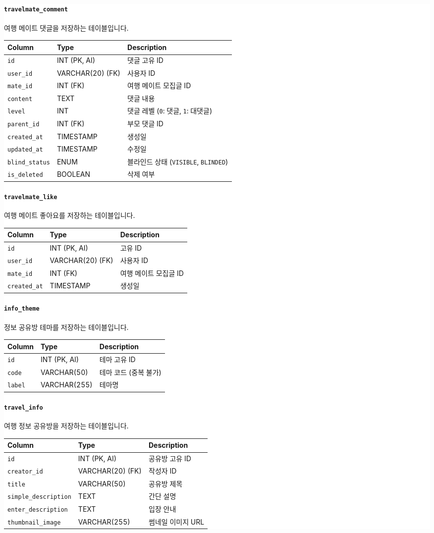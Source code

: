 #### `travelmate_comment`

여행 메이트 댓글을 저장하는 테이블입니다.

| Column        | Type             | Description                           |
| :------------ | :--------------- | :------------------------------------ |
| `id`          | INT (PK, AI)     | 댓글 고유 ID                          |
| `user_id`     | VARCHAR(20) (FK) | 사용자 ID                             |
| `mate_id`     | INT (FK)         | 여행 메이트 모집글 ID                 |
| `content`     | TEXT             | 댓글 내용                              |
| `level`       | INT              | 댓글 레벨 (`0`: 댓글, `1`: 대댓글)     |
| `parent_id`   | INT (FK)         | 부모 댓글 ID                          |
| `created_at`  | TIMESTAMP        | 생성일                                |
| `updated_at`  | TIMESTAMP        | 수정일                                |
| `blind_status`| ENUM             | 블라인드 상태 (`VISIBLE`, `BLINDED`)   |
| `is_deleted`  | BOOLEAN          | 삭제 여부                              |

#### `travelmate_like`

여행 메이트 좋아요를 저장하는 테이블입니다.

| Column       | Type             | Description               |
| :----------- | :--------------- | :------------------------ |
| `id`         | INT (PK, AI)     | 고유 ID                   |
| `user_id`    | VARCHAR(20) (FK) | 사용자 ID                 |
| `mate_id`    | INT (FK)         | 여행 메이트 모집글 ID     |
| `created_at` | TIMESTAMP        | 생성일                    |

#### `info_theme`

정보 공유방 테마를 저장하는 테이블입니다.

| Column    | Type           | Description          |
| :-------- | :------------- | :------------------- |
| `id`      | INT (PK, AI)   | 테마 고유 ID         |
| `code`    | VARCHAR(50)    | 테마 코드 (중복 불가) |
| `label`   | VARCHAR(255)   | 테마명               |

#### `travel_info`

여행 정보 공유방을 저장하는 테이블입니다.

| Column              | Type             | Description                         |
| :------------------ | :--------------- | :---------------------------------- |
| `id`                | INT (PK, AI)     | 공유방 고유 ID                      |
| `creator_id`        | VARCHAR(20) (FK) | 작성자 ID                           |
| `title`             | VARCHAR(50)      | 공유방 제목                         |
| `simple_description`| TEXT             | 간단 설명                           |
| `enter_description` | TEXT             | 입장 안내                           |
| `thumbnail_image`   | VARCHAR(255)     | 썸네일 이미지 URL                   |